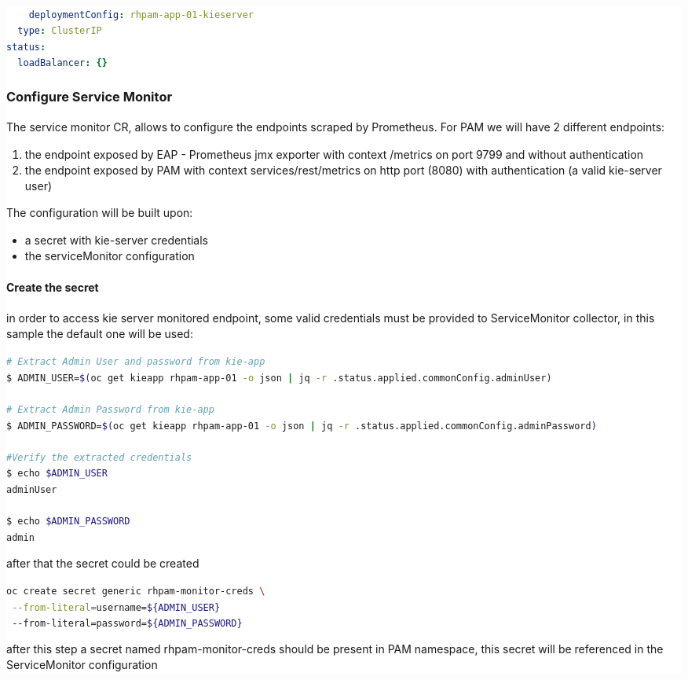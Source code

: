 ```yaml
    deploymentConfig: rhpam-app-01-kieserver
  type: ClusterIP
status:
  loadBalancer: {}

```

### Configure Service Monitor ###

The service monitor CR, allows to configure the endpoints scraped by Prometheus. For PAM we will have 2 different endpoints:

1. the endpoint exposed by EAP - Prometheus jmx exporter with context /metrics on port 9799 and without authentication
2. the endpoint exposed by PAM with context services/rest/metrics on http port (8080) with authentication (a valid kie-server user)

The configuration will be built upon:

- a secret with kie-server credentials
- the serviceMonitor configuration

#### Create the secret ####

in order to access kie server monitored endpoint, some valid credentials must be provided to ServiceMonitor collector, in this sample the default one will be used:

```bash
# Extract Admin User and password from kie-app
$ ADMIN_USER=$(oc get kieapp rhpam-app-01 -o json | jq -r .status.applied.commonConfig.adminUser)

# Extract Admin Password from kie-app 
$ ADMIN_PASSWORD=$(oc get kieapp rhpam-app-01 -o json | jq -r .status.applied.commonConfig.adminPassword)

#Verify the extracted credentials
$ echo $ADMIN_USER
adminUser

$ echo $ADMIN_PASSWORD
admin

```

after that the secret could be created

```bash
oc create secret generic rhpam-monitor-creds \
 --from-literal=username=${ADMIN_USER}
 --from-literal=password=${ADMIN_PASSWORD}

```
after this step a secret named rhpam-monitor-creds should be present in PAM namespace, this secret will be referenced in the ServiceMonitor configuration
